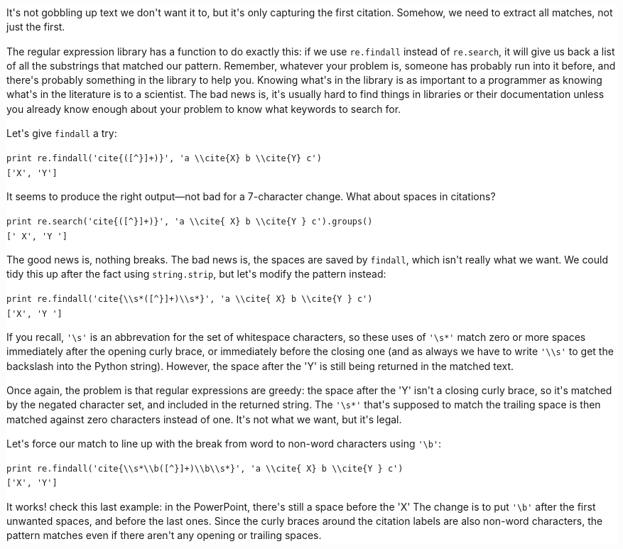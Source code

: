 It's not gobbling up text we don't want it to, but it's only capturing
the first citation. Somehow, we need to extract all matches, not just
the first.

The regular expression library has a function to do exactly this: if we
use `re.findall` instead of `re.search`, it will give us back a list of
all the substrings that matched our pattern. Remember, whatever your
problem is, someone has probably run into it before, and there's
probably something in the library to help you. Knowing what's in the
library is as important to a programmer as knowing what's in the
literature is to a scientist. The bad news is, it's usually hard to find
things in libraries or their documentation unless you already know
enough about your problem to know what keywords to search for.

Let's give `findall` a try:

    print re.findall('cite{([^}]+)}', 'a \\cite{X} b \\cite{Y} c')
    ['X', 'Y']

It seems to produce the right output—not bad for a 7-character change.
What about spaces in citations?

    print re.search('cite{([^}]+)}', 'a \\cite{ X} b \\cite{Y } c').groups()
    [' X', 'Y ']

The good news is, nothing breaks. The bad news is, the spaces are saved
by `findall`, which isn't really what we want. We could tidy this up
after the fact using `string.strip`, but let's modify the pattern
instead:

    print re.findall('cite{\\s*([^}]+)\\s*}', 'a \\cite{ X} b \\cite{Y } c')
    ['X', 'Y ']

If you recall, `'\s'` is an abbrevation for the set of whitespace
characters, so these uses of `'\s*'` match zero or more spaces
immediately after the opening curly brace, or immediately before the
closing one (and as always we have to write `'\\s'` to get the backslash
into the Python string). However, the space after the 'Y' is still being
returned in the matched text.

Once again, the problem is that regular expressions are greedy: the
space after the 'Y' isn't a closing curly brace, so it's matched by the
negated character set, and included in the returned string. The `'\s*'`
that's supposed to match the trailing space is then matched against zero
characters instead of one. It's not what we want, but it's legal.

Let's force our match to line up with the break from word to non-word
characters using `'\b'`:

    print re.findall('cite{\\s*\\b([^}]+)\\b\\s*}', 'a \\cite{ X} b \\cite{Y } c')
    ['X', 'Y']

It works! check this last example: in the PowerPoint, there's still a
space before the 'X' The change is to put `'\b'` after the first
unwanted spaces, and before the last ones. Since the curly braces around
the citation labels are also non-word characters, the pattern matches
even if there aren't any opening or trailing spaces.
